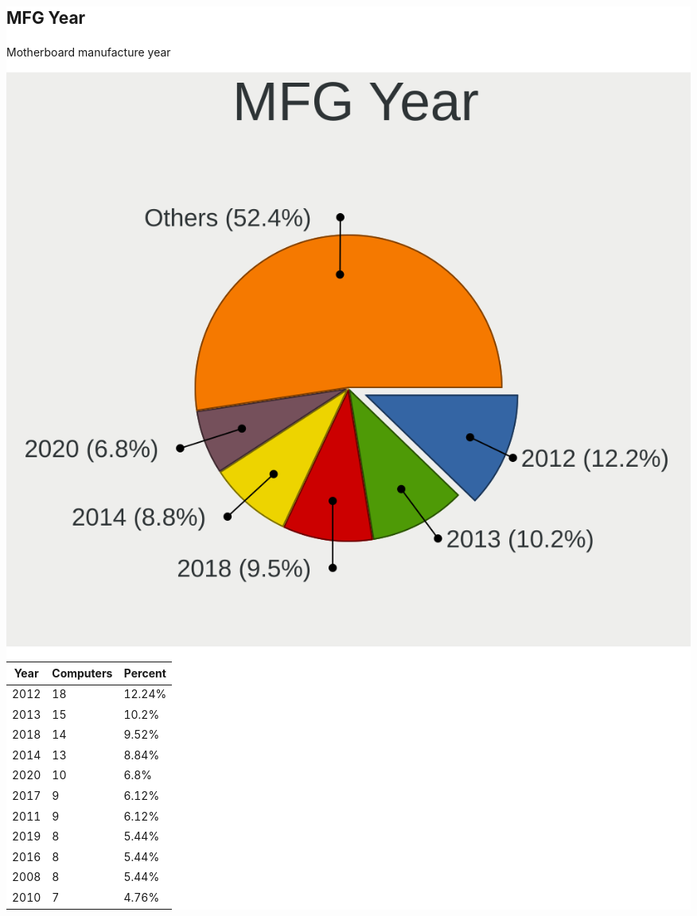 MFG Year
--------

Motherboard manufacture year

![MFG Year](./images/pie_chart/node_year.svg)


| Year    | Computers | Percent |
|---------|-----------|---------|
| 2012    | 18        | 12.24%  |
| 2013    | 15        | 10.2%   |
| 2018    | 14        | 9.52%   |
| 2014    | 13        | 8.84%   |
| 2020    | 10        | 6.8%    |
| 2017    | 9         | 6.12%   |
| 2011    | 9         | 6.12%   |
| 2019    | 8         | 5.44%   |
| 2016    | 8         | 5.44%   |
| 2008    | 8         | 5.44%   |
| 2010    | 7         | 4.76%   |